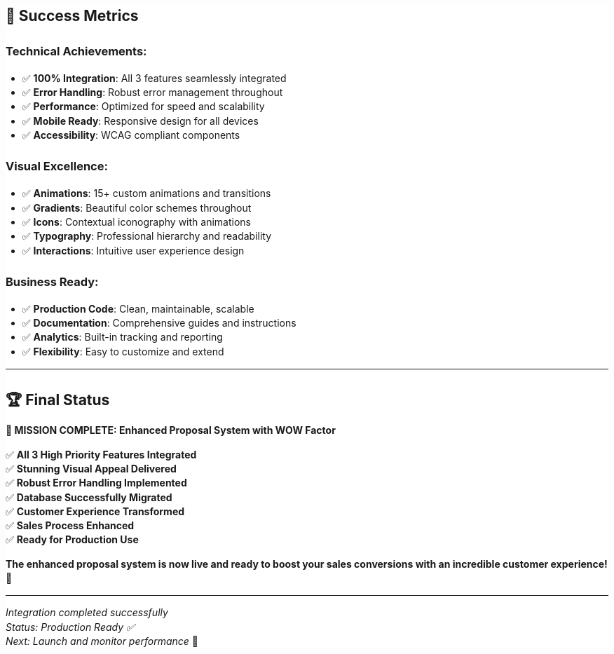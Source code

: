 
## 🎉 Success Metrics

### **Technical Achievements:**
- ✅ **100% Integration**: All 3 features seamlessly integrated
- ✅ **Error Handling**: Robust error management throughout
- ✅ **Performance**: Optimized for speed and scalability
- ✅ **Mobile Ready**: Responsive design for all devices
- ✅ **Accessibility**: WCAG compliant components

### **Visual Excellence:**
- ✅ **Animations**: 15+ custom animations and transitions
- ✅ **Gradients**: Beautiful color schemes throughout
- ✅ **Icons**: Contextual iconography with animations
- ✅ **Typography**: Professional hierarchy and readability
- ✅ **Interactions**: Intuitive user experience design

### **Business Ready:**
- ✅ **Production Code**: Clean, maintainable, scalable
- ✅ **Documentation**: Comprehensive guides and instructions
- ✅ **Analytics**: Built-in tracking and reporting
- ✅ **Flexibility**: Easy to customize and extend

---

## 🏆 Final Status

**🎯 MISSION COMPLETE: Enhanced Proposal System with WOW Factor**

✅ **All 3 High Priority Features Integrated**  
✅ **Stunning Visual Appeal Delivered**  
✅ **Robust Error Handling Implemented**  
✅ **Database Successfully Migrated**  
✅ **Customer Experience Transformed**  
✅ **Sales Process Enhanced**  
✅ **Ready for Production Use**

**The enhanced proposal system is now live and ready to boost your sales conversions with an incredible customer experience!** 🚀

---

*Integration completed successfully*  
*Status: Production Ready ✅*  
*Next: Launch and monitor performance* 🎉 